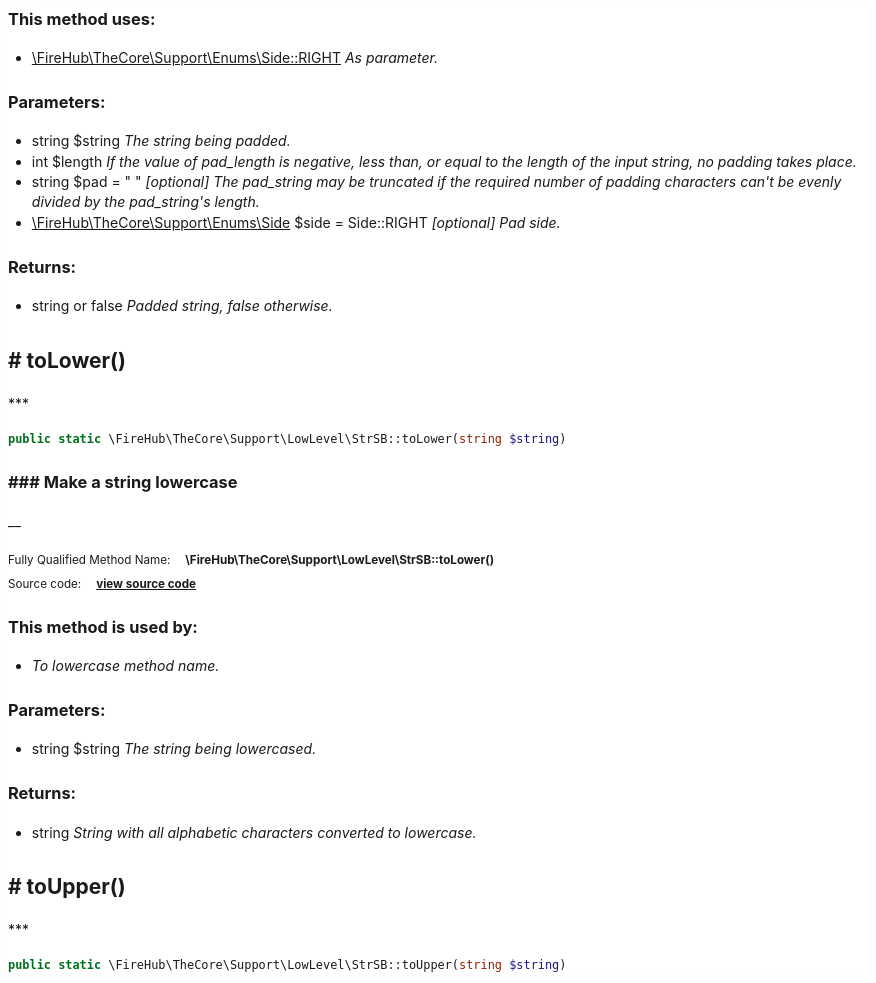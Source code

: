 ### This method uses:

* [\FireHub\TheCore\Support\Enums\Side::RIGHT](/thecore/v0.2\FireHub\TheCore\Support\Enums\Side#right) _As parameter._

### Parameters:

* string $string _The string being padded._
* int $length _If the value of pad_length is negative, less than, or equal to the length of the input string, no padding takes place._
* string $pad = " " _[optional] 
The pad_string may be truncated if the required number of padding characters can&#039;t be evenly divided by the pad_string&#039;s length._
* [\FireHub\TheCore\Support\Enums\Side](/thecore/v0.2\FireHub\TheCore\Support\Enums\Side) $side = Side::RIGHT _[optional] 
Pad side._

### Returns:

* string or false _Padded string, false otherwise._

<h2><a name="tolower()"># toLower()</a></h2>
***

```php
public static \FireHub\TheCore\Support\LowLevel\StrSB::toLower(string $string)
```

### ### Make a string lowercase

__

<sub>Fully Qualified Method Name:  **\FireHub\TheCore\Support\LowLevel\StrSB::toLower()**</sub><br>
<sub>Source code:  **[view source code](https://github.com/The-FireHub-Project/TheCore/blob/v1.0/src/support/lowlevel/firehub.StrSB.php#L177)**</sub><br>


### This method is used by:

* *To lowercase method name.*


### Parameters:

* string $string _The string being lowercased._

### Returns:

* string _String with all alphabetic characters converted to lowercase._

<h2><a name="toupper()"># toUpper()</a></h2>
***

```php
public static \FireHub\TheCore\Support\LowLevel\StrSB::toUpper(string $string)
```
